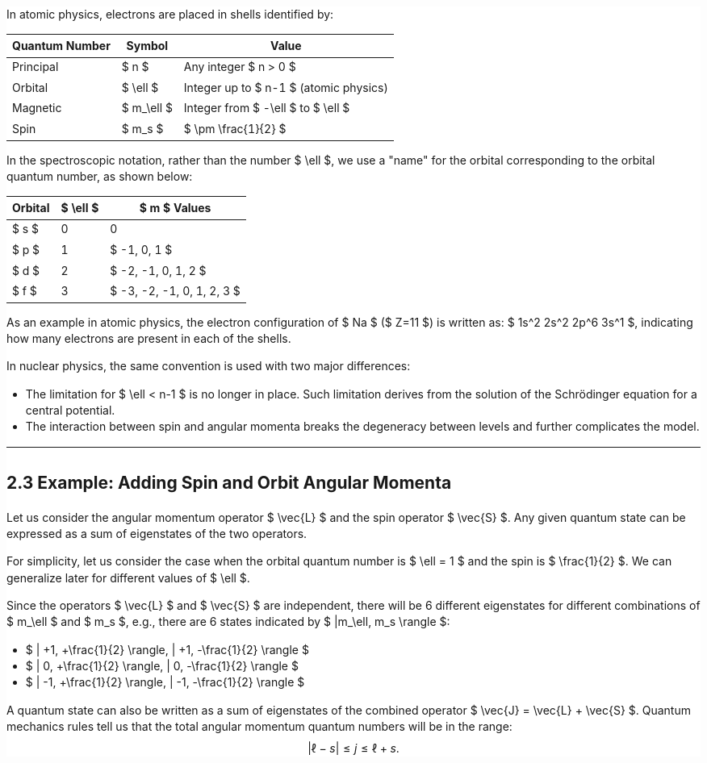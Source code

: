 In atomic physics, electrons are placed in shells identified by:

| Quantum Number | Symbol                   | Value                                  |
|----------------|--------------------------|----------------------------------------|
| Principal      | $ n $                 | Any integer $ n > 0 $               |
| Orbital        | $ \ell $              | Integer up to $ n-1 $ (atomic physics) |
| Magnetic       | $ m_\ell $            | Integer from $ -\ell $ to $ \ell $ |
| Spin           | $ m_s $               | $ \pm \frac{1}{2} $                 |

In the spectroscopic notation, rather than the number $ \ell $, we use a "name" for the orbital corresponding to the orbital quantum number, as shown below:

| Orbital | $ \ell $ | $ m $ Values          |
|---------|------------|-------------------------|
| $ s $ | 0          | 0                       |
| $ p $ | 1          | $ -1, 0, 1 $          |
| $ d $ | 2          | $ -2, -1, 0, 1, 2 $   |
| $ f $ | 3          | $ -3, -2, -1, 0, 1, 2, 3 $ |

As an example in atomic physics, the electron configuration of $ Na $ ($ Z=11 $) is written as:
$ 1s^2 2s^2 2p^6 3s^1 $, indicating how many electrons are present in each of the shells.

In nuclear physics, the same convention is used with two major differences:
- The limitation for $ \ell < n-1 $ is no longer in place. Such limitation derives from the solution of the Schrödinger equation for a central potential.
- The interaction between spin and angular momenta breaks the degeneracy between levels and further complicates the model.

---

## 2.3 Example: Adding Spin and Orbit Angular Momenta

Let us consider the angular momentum operator $ \vec{L} $ and the spin operator $ \vec{S} $. Any given quantum state can be expressed as a sum of eigenstates of the two operators.

For simplicity, let us consider the case when the orbital quantum number is $ \ell = 1 $ and the spin is $ \frac{1}{2} $. We can generalize later for different values of $ \ell $.

Since the operators $ \vec{L} $ and $ \vec{S} $ are independent, there will be 6 different eigenstates for different combinations of $ m_\ell $ and $ m_s $, e.g., there are 6 states indicated by $ |m_\ell, m_s \rangle $:

- $ | +1, +\frac{1}{2} \rangle, | +1, -\frac{1}{2} \rangle $
- $ | 0, +\frac{1}{2} \rangle, | 0, -\frac{1}{2} \rangle $
- $ | -1, +\frac{1}{2} \rangle, | -1, -\frac{1}{2} \rangle $

A quantum state can also be written as a sum of eigenstates of the combined operator $ \vec{J} = \vec{L} + \vec{S} $. Quantum mechanics rules tell us that the total angular momentum quantum numbers will be in the range:
$$
|\ell - s| \leq j \leq \ell + s.
$$
